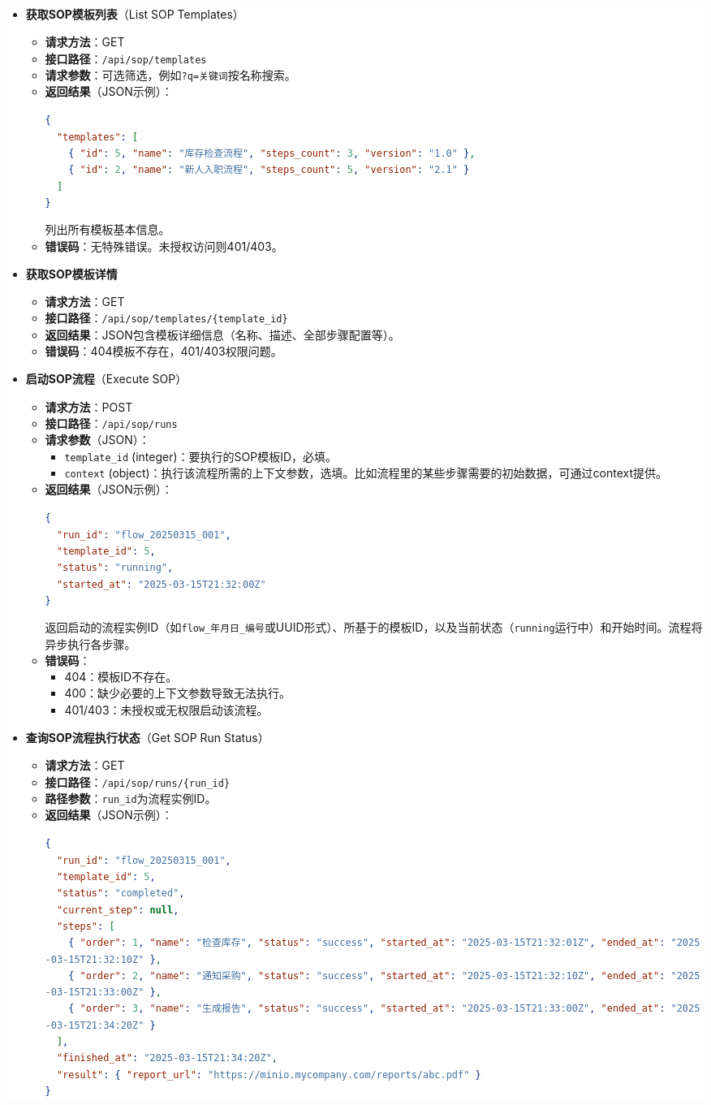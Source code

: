 - **获取SOP模板列表**（List SOP Templates）  
  - **请求方法**：GET  
  - **接口路径**：`/api/sop/templates`  
  - **请求参数**：可选筛选，例如`?q=关键词`按名称搜索。  
  - **返回结果**（JSON示例）：  
    ```json
    {
      "templates": [
        { "id": 5, "name": "库存检查流程", "steps_count": 3, "version": "1.0" },
        { "id": 2, "name": "新人入职流程", "steps_count": 5, "version": "2.1" }
      ]
    }
    ```  
    列出所有模板基本信息。  
  - **错误码**：无特殊错误。未授权访问则401/403。  

- **获取SOP模板详情**  
  - **请求方法**：GET  
  - **接口路径**：`/api/sop/templates/{template_id}`  
  - **返回结果**：JSON包含模板详细信息（名称、描述、全部步骤配置等）。  
  - **错误码**：404模板不存在，401/403权限问题。  

- **启动SOP流程**（Execute SOP）  
  - **请求方法**：POST  
  - **接口路径**：`/api/sop/runs`  
  - **请求参数**（JSON）：  
    - `template_id` (integer)：要执行的SOP模板ID，必填。  
    - `context` (object)：执行该流程所需的上下文参数，选填。比如流程里的某些步骤需要的初始数据，可通过context提供。  
  - **返回结果**（JSON示例）：  
    ```json
    {
      "run_id": "flow_20250315_001",
      "template_id": 5,
      "status": "running",
      "started_at": "2025-03-15T21:32:00Z"
    }
    ```  
    返回启动的流程实例ID（如`flow_年月日_编号`或UUID形式）、所基于的模板ID，以及当前状态（`running`运行中）和开始时间。流程将异步执行各步骤。  
  - **错误码**：  
    - 404：模板ID不存在。  
    - 400：缺少必要的上下文参数导致无法执行。  
    - 401/403：未授权或无权限启动该流程。  

- **查询SOP流程执行状态**（Get SOP Run Status）  
  - **请求方法**：GET  
  - **接口路径**：`/api/sop/runs/{run_id}`  
  - **路径参数**：`run_id`为流程实例ID。  
  - **返回结果**（JSON示例）：  
    ```json
    {
      "run_id": "flow_20250315_001",
      "template_id": 5,
      "status": "completed",
      "current_step": null,
      "steps": [
        { "order": 1, "name": "检查库存", "status": "success", "started_at": "2025-03-15T21:32:01Z", "ended_at": "2025-03-15T21:32:10Z" },
        { "order": 2, "name": "通知采购", "status": "success", "started_at": "2025-03-15T21:32:10Z", "ended_at": "2025-03-15T21:33:00Z" },
        { "order": 3, "name": "生成报告", "status": "success", "started_at": "2025-03-15T21:33:00Z", "ended_at": "2025-03-15T21:34:20Z" }
      ],
      "finished_at": "2025-03-15T21:34:20Z",
      "result": { "report_url": "https://minio.mycompany.com/reports/abc.pdf" }
    }